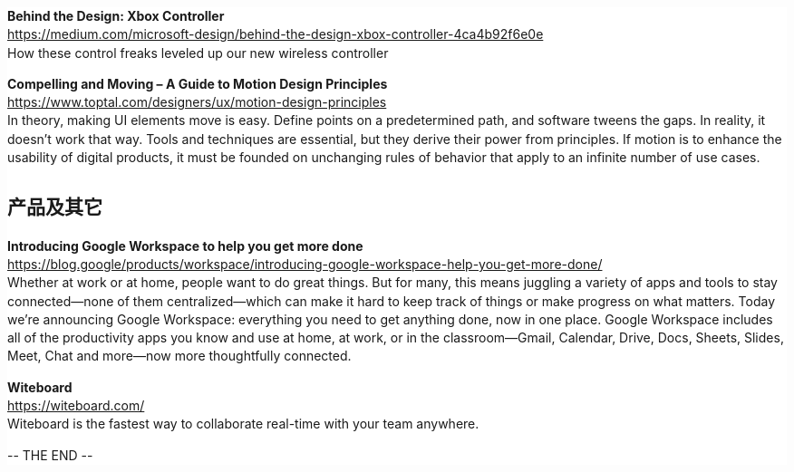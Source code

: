 **Behind the Design: Xbox Controller**  
https://medium.com/microsoft-design/behind-the-design-xbox-controller-4ca4b92f6e0e  
How these control freaks leveled up our new wireless controller

**Compelling and Moving – A Guide to Motion Design Principles**  
https://www.toptal.com/designers/ux/motion-design-principles  
In theory, making UI elements move is easy. Define points on a predetermined path, and software tweens the gaps. In reality, it doesn’t work that way. Tools and techniques are essential, but they derive their power from principles. If motion is to enhance the usability of digital products, it must be founded on unchanging rules of behavior that apply to an infinite number of use cases.

## 产品及其它

**Introducing Google Workspace to help you get more done**  
https://blog.google/products/workspace/introducing-google-workspace-help-you-get-more-done/  
Whether at work or at home, people want to do great things. But for many, this means juggling a variety of apps and tools to stay connected—none of them centralized—which can make it hard to keep track of things or make progress on what matters. Today we’re announcing Google Workspace: everything you need to get anything done, now in one place. Google Workspace includes all of the productivity apps you know and use at home, at work, or in the classroom—Gmail, Calendar, Drive, Docs, Sheets, Slides, Meet, Chat and more—now more thoughtfully connected. 

**Witeboard**  
https://witeboard.com/  
Witeboard is the fastest way to collaborate real-time with your team anywhere.

-- THE END --
